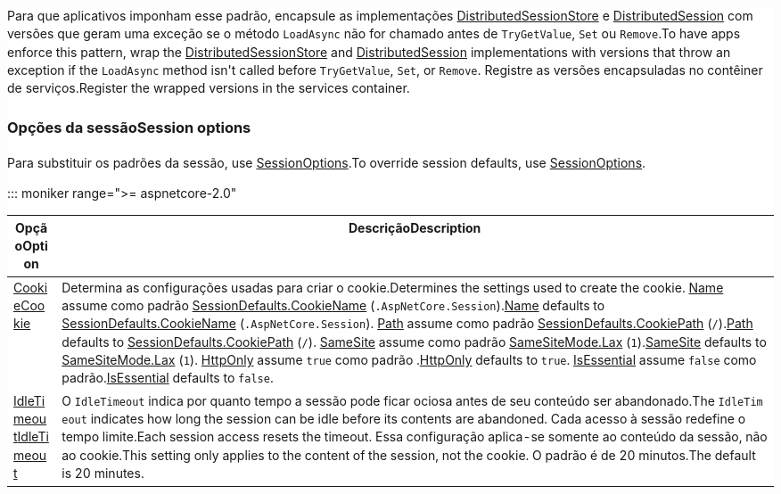 <span data-ttu-id="24103-202">Para que aplicativos imponham esse padrão, encapsule as implementações [DistributedSessionStore](/dotnet/api/microsoft.aspnetcore.session.distributedsessionstore) e [DistributedSession](/dotnet/api/microsoft.aspnetcore.session.distributedsession) com versões que geram uma exceção se o método `LoadAsync` não for chamado antes de `TryGetValue`, `Set` ou `Remove`.</span><span class="sxs-lookup"><span data-stu-id="24103-202">To have apps enforce this pattern, wrap the [DistributedSessionStore](/dotnet/api/microsoft.aspnetcore.session.distributedsessionstore) and [DistributedSession](/dotnet/api/microsoft.aspnetcore.session.distributedsession) implementations with versions that throw an exception if the `LoadAsync` method isn't called before `TryGetValue`, `Set`, or `Remove`.</span></span> <span data-ttu-id="24103-203">Registre as versões encapsuladas no contêiner de serviços.</span><span class="sxs-lookup"><span data-stu-id="24103-203">Register the wrapped versions in the services container.</span></span>

### <a name="session-options"></a><span data-ttu-id="24103-204">Opções da sessão</span><span class="sxs-lookup"><span data-stu-id="24103-204">Session options</span></span>

<span data-ttu-id="24103-205">Para substituir os padrões da sessão, use [SessionOptions](/dotnet/api/microsoft.aspnetcore.builder.sessionoptions).</span><span class="sxs-lookup"><span data-stu-id="24103-205">To override session defaults, use [SessionOptions](/dotnet/api/microsoft.aspnetcore.builder.sessionoptions).</span></span>

::: moniker range=">= aspnetcore-2.0"

| <span data-ttu-id="24103-206">Opção</span><span class="sxs-lookup"><span data-stu-id="24103-206">Option</span></span> | <span data-ttu-id="24103-207">Descrição</span><span class="sxs-lookup"><span data-stu-id="24103-207">Description</span></span> |
| ------ | ----------- |
| [<span data-ttu-id="24103-208">Cookie</span><span class="sxs-lookup"><span data-stu-id="24103-208">Cookie</span></span>](/dotnet/api/microsoft.aspnetcore.builder.sessionoptions.cookie) | <span data-ttu-id="24103-209">Determina as configurações usadas para criar o cookie.</span><span class="sxs-lookup"><span data-stu-id="24103-209">Determines the settings used to create the cookie.</span></span> <span data-ttu-id="24103-210">[Name](/dotnet/api/microsoft.aspnetcore.http.cookiebuilder.name) assume como padrão [SessionDefaults.CookieName](/dotnet/api/microsoft.aspnetcore.session.sessiondefaults.cookiename) (`.AspNetCore.Session`).</span><span class="sxs-lookup"><span data-stu-id="24103-210">[Name](/dotnet/api/microsoft.aspnetcore.http.cookiebuilder.name) defaults to [SessionDefaults.CookieName](/dotnet/api/microsoft.aspnetcore.session.sessiondefaults.cookiename) (`.AspNetCore.Session`).</span></span> <span data-ttu-id="24103-211">[Path](/dotnet/api/microsoft.aspnetcore.http.cookiebuilder.path) assume como padrão [SessionDefaults.CookiePath](/dotnet/api/microsoft.aspnetcore.session.sessiondefaults.cookiepath) (`/`).</span><span class="sxs-lookup"><span data-stu-id="24103-211">[Path](/dotnet/api/microsoft.aspnetcore.http.cookiebuilder.path) defaults to [SessionDefaults.CookiePath](/dotnet/api/microsoft.aspnetcore.session.sessiondefaults.cookiepath) (`/`).</span></span> <span data-ttu-id="24103-212">[SameSite](/dotnet/api/microsoft.aspnetcore.http.cookiebuilder.samesite) assume como padrão [SameSiteMode.Lax](/dotnet/api/microsoft.aspnetcore.http.samesitemode) (`1`).</span><span class="sxs-lookup"><span data-stu-id="24103-212">[SameSite](/dotnet/api/microsoft.aspnetcore.http.cookiebuilder.samesite) defaults to [SameSiteMode.Lax](/dotnet/api/microsoft.aspnetcore.http.samesitemode) (`1`).</span></span> <span data-ttu-id="24103-213">[HttpOnly](/dotnet/api/microsoft.aspnetcore.http.cookiebuilder.httponly) assume `true` como padrão .</span><span class="sxs-lookup"><span data-stu-id="24103-213">[HttpOnly](/dotnet/api/microsoft.aspnetcore.http.cookiebuilder.httponly) defaults to `true`.</span></span> <span data-ttu-id="24103-214">[IsEssential](/dotnet/api/microsoft.aspnetcore.http.cookiebuilder.isessential) assume `false` como padrão.</span><span class="sxs-lookup"><span data-stu-id="24103-214">[IsEssential](/dotnet/api/microsoft.aspnetcore.http.cookiebuilder.isessential) defaults to `false`.</span></span> |
| [<span data-ttu-id="24103-215">IdleTimeout</span><span class="sxs-lookup"><span data-stu-id="24103-215">IdleTimeout</span></span>](/dotnet/api/microsoft.aspnetcore.builder.sessionoptions.idletimeout) | <span data-ttu-id="24103-216">O `IdleTimeout` indica por quanto tempo a sessão pode ficar ociosa antes de seu conteúdo ser abandonado.</span><span class="sxs-lookup"><span data-stu-id="24103-216">The `IdleTimeout` indicates how long the session can be idle before its contents are abandoned.</span></span> <span data-ttu-id="24103-217">Cada acesso à sessão redefine o tempo limite.</span><span class="sxs-lookup"><span data-stu-id="24103-217">Each session access resets the timeout.</span></span> <span data-ttu-id="24103-218">Essa configuração aplica-se somente ao conteúdo da sessão, não ao cookie.</span><span class="sxs-lookup"><span data-stu-id="24103-218">This setting only applies to the content of the session, not the cookie.</span></span> <span data-ttu-id="24103-219">O padrão é de 20 minutos.</span><span class="sxs-lookup"><span data-stu-id="24103-219">The default is 20 minutes.</span></span> |